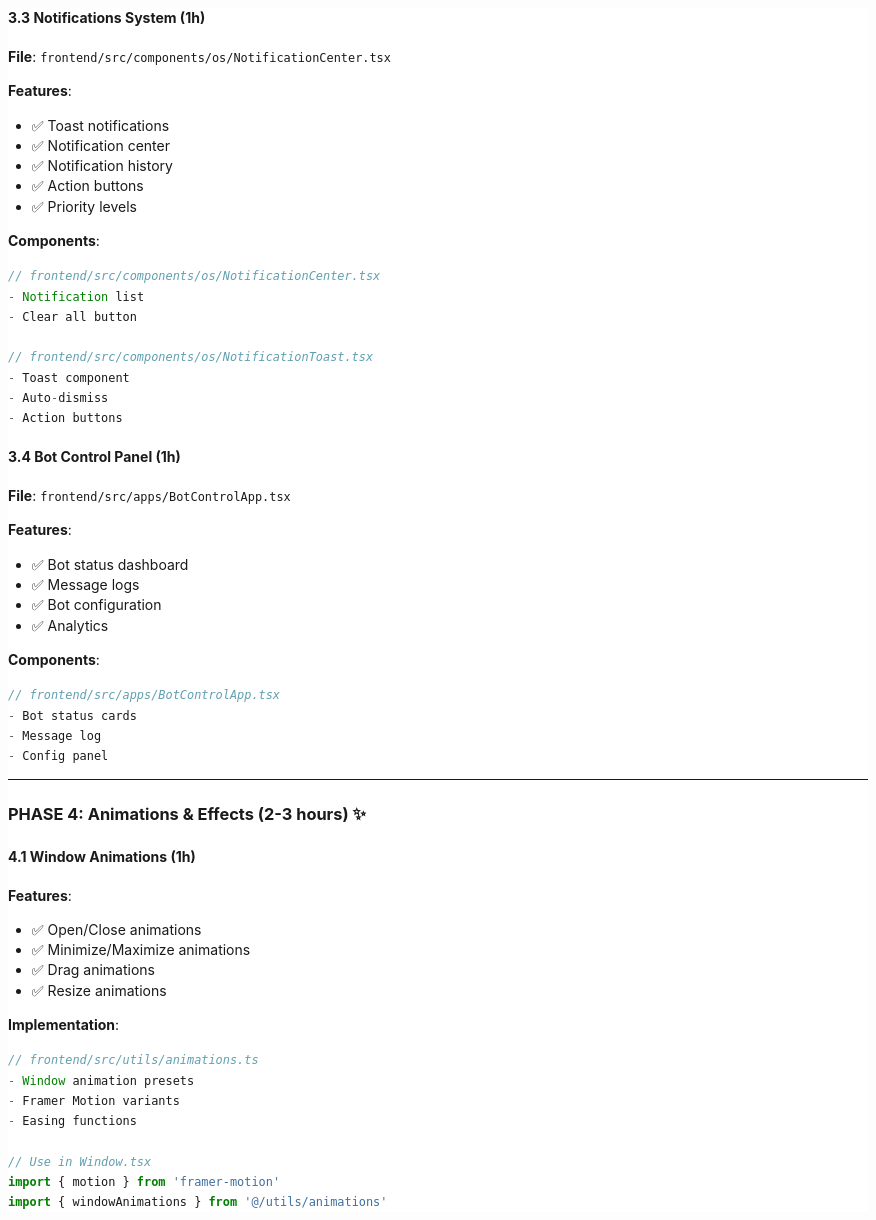 #### **3.3 Notifications System** (1h)
**File**: `frontend/src/components/os/NotificationCenter.tsx`

**Features**:
- ✅ Toast notifications
- ✅ Notification center
- ✅ Notification history
- ✅ Action buttons
- ✅ Priority levels

**Components**:
```typescript
// frontend/src/components/os/NotificationCenter.tsx
- Notification list
- Clear all button

// frontend/src/components/os/NotificationToast.tsx
- Toast component
- Auto-dismiss
- Action buttons
```

#### **3.4 Bot Control Panel** (1h)
**File**: `frontend/src/apps/BotControlApp.tsx`

**Features**:
- ✅ Bot status dashboard
- ✅ Message logs
- ✅ Bot configuration
- ✅ Analytics

**Components**:
```typescript
// frontend/src/apps/BotControlApp.tsx
- Bot status cards
- Message log
- Config panel
```

---

### **PHASE 4: Animations & Effects** (2-3 hours) ✨

#### **4.1 Window Animations** (1h)
**Features**:
- ✅ Open/Close animations
- ✅ Minimize/Maximize animations
- ✅ Drag animations
- ✅ Resize animations

**Implementation**:
```typescript
// frontend/src/utils/animations.ts
- Window animation presets
- Framer Motion variants
- Easing functions

// Use in Window.tsx
import { motion } from 'framer-motion'
import { windowAnimations } from '@/utils/animations'
```
